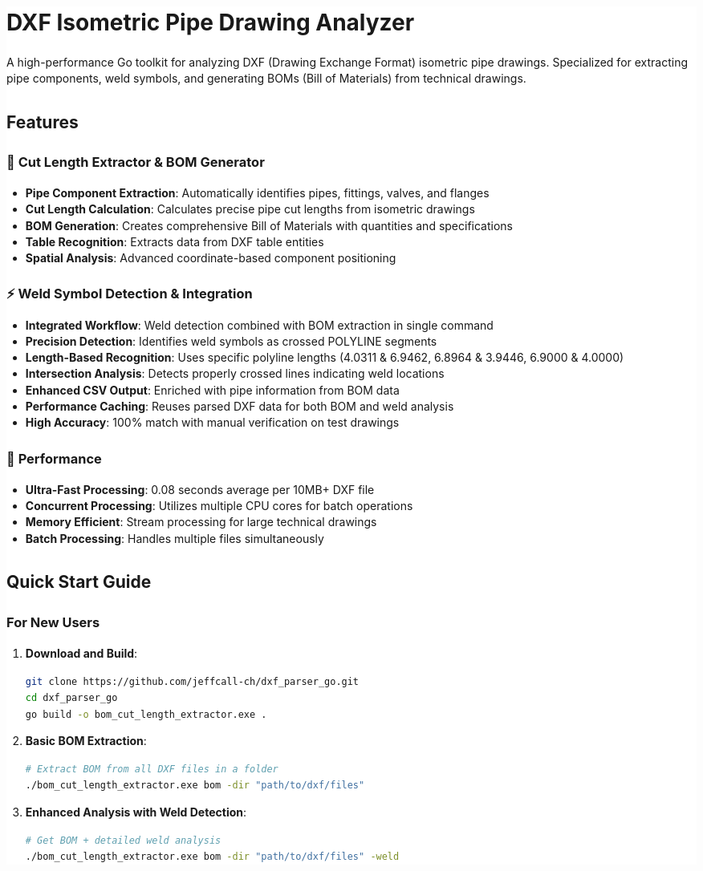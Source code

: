 # DXF Isometric Pipe Drawing Analyzer

A high-performance Go toolkit for analyzing DXF (Drawing Exchange Format) isometric pipe drawings. Specialized for extracting pipe components, weld symbols, and generating BOMs (Bill of Materials) from technical drawings.

## Features

### 🔧 **Cut Length Extractor & BOM Generator**
- **Pipe Component Extraction**: Automatically identifies pipes, fittings, valves, and flanges
- **Cut Length Calculation**: Calculates precise pipe cut lengths from isometric drawings
- **BOM Generation**: Creates comprehensive Bill of Materials with quantities and specifications
- **Table Recognition**: Extracts data from DXF table entities
- **Spatial Analysis**: Advanced coordinate-based component positioning

### ⚡ **Weld Symbol Detection & Integration**
- **Integrated Workflow**: Weld detection combined with BOM extraction in single command
- **Precision Detection**: Identifies weld symbols as crossed POLYLINE segments
- **Length-Based Recognition**: Uses specific polyline lengths (4.0311 & 6.9462, 6.8964 & 3.9446, 6.9000 & 4.0000)
- **Intersection Analysis**: Detects properly crossed lines indicating weld locations
- **Enhanced CSV Output**: Enriched with pipe information from BOM data
- **Performance Caching**: Reuses parsed DXF data for both BOM and weld analysis
- **High Accuracy**: 100% match with manual verification on test drawings

### 🚀 **Performance**
- **Ultra-Fast Processing**: 0.08 seconds average per 10MB+ DXF file
- **Concurrent Processing**: Utilizes multiple CPU cores for batch operations
- **Memory Efficient**: Stream processing for large technical drawings
- **Batch Processing**: Handles multiple files simultaneously

## Quick Start Guide

### For New Users

1. **Download and Build**:
   ```bash
   git clone https://github.com/jeffcall-ch/dxf_parser_go.git
   cd dxf_parser_go
   go build -o bom_cut_length_extractor.exe .
   ```

2. **Basic BOM Extraction**:
   ```bash
   # Extract BOM from all DXF files in a folder
   ./bom_cut_length_extractor.exe bom -dir "path/to/dxf/files"
   ```

3. **Enhanced Analysis with Weld Detection**:
   ```bash
   # Get BOM + detailed weld analysis
   ./bom_cut_length_extractor.exe bom -dir "path/to/dxf/files" -weld
   ```
